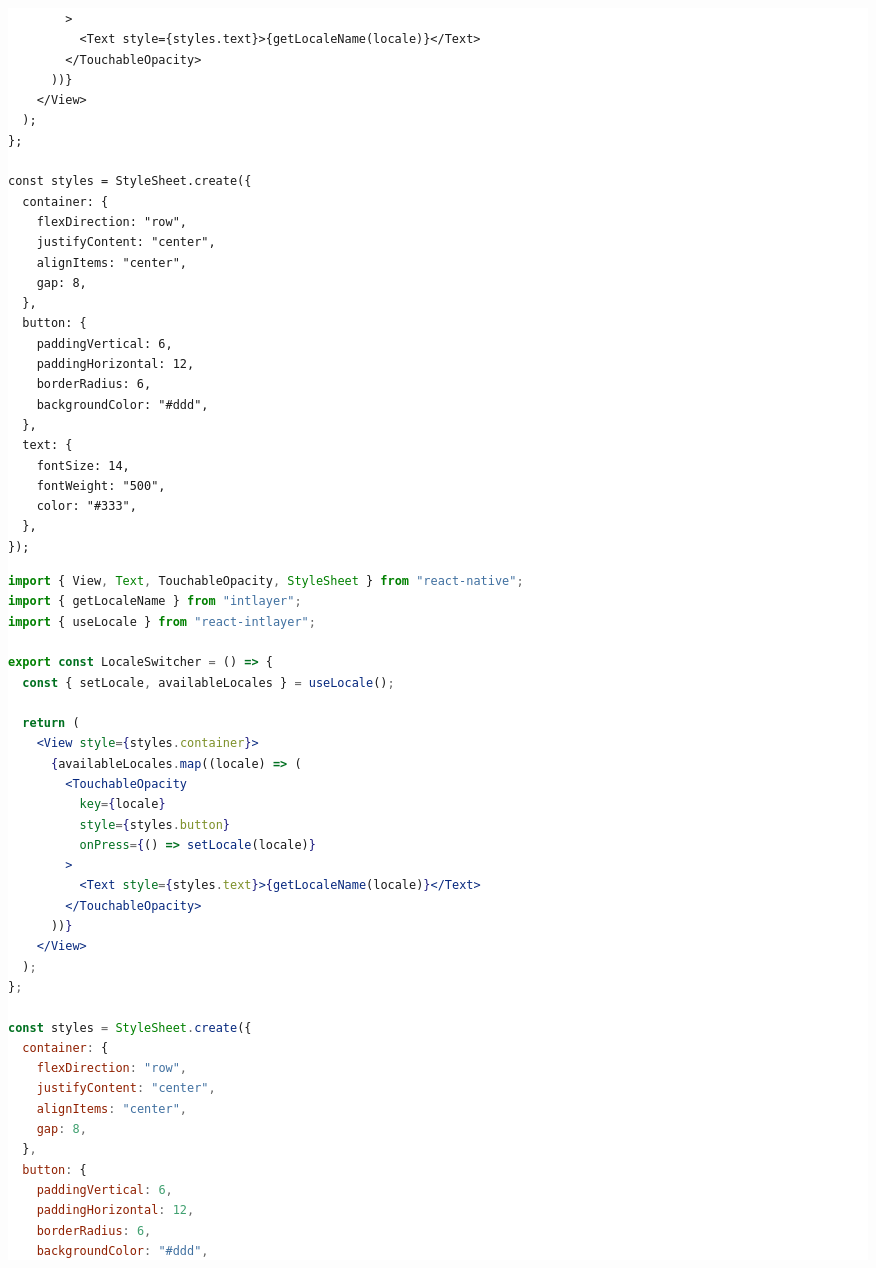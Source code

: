 ```tsx fileName="src/components/LocaleSwitcher.tsx" codeFormat="typescript"
        >
          <Text style={styles.text}>{getLocaleName(locale)}</Text>
        </TouchableOpacity>
      ))}
    </View>
  );
};

const styles = StyleSheet.create({
  container: {
    flexDirection: "row",
    justifyContent: "center",
    alignItems: "center",
    gap: 8,
  },
  button: {
    paddingVertical: 6,
    paddingHorizontal: 12,
    borderRadius: 6,
    backgroundColor: "#ddd",
  },
  text: {
    fontSize: 14,
    fontWeight: "500",
    color: "#333",
  },
});
```

```jsx fileName="src/components/LocaleSwitcher.msx" codeFormat="esm"
import { View, Text, TouchableOpacity, StyleSheet } from "react-native";
import { getLocaleName } from "intlayer";
import { useLocale } from "react-intlayer";

export const LocaleSwitcher = () => {
  const { setLocale, availableLocales } = useLocale();

  return (
    <View style={styles.container}>
      {availableLocales.map((locale) => (
        <TouchableOpacity
          key={locale}
          style={styles.button}
          onPress={() => setLocale(locale)}
        >
          <Text style={styles.text}>{getLocaleName(locale)}</Text>
        </TouchableOpacity>
      ))}
    </View>
  );
};

const styles = StyleSheet.create({
  container: {
    flexDirection: "row",
    justifyContent: "center",
    alignItems: "center",
    gap: 8,
  },
  button: {
    paddingVertical: 6,
    paddingHorizontal: 12,
    borderRadius: 6,
    backgroundColor: "#ddd",
```